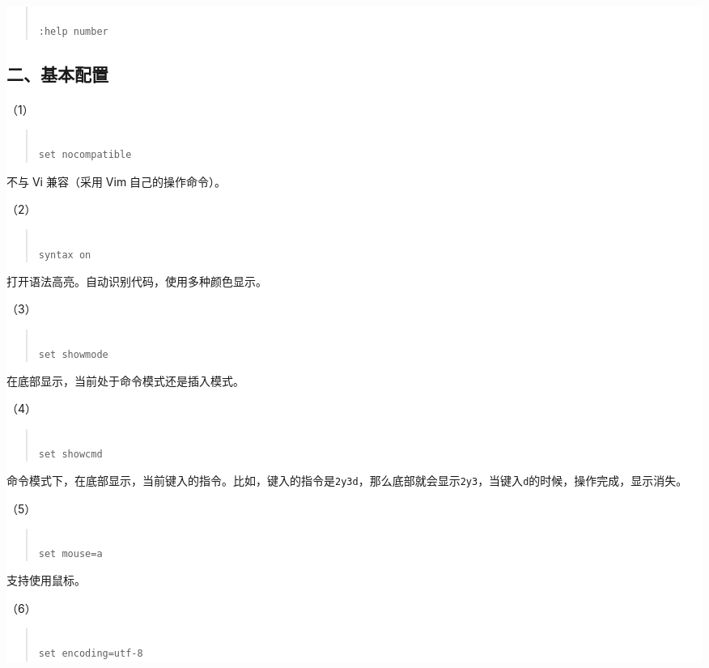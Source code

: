 > ```
> 
> :help number
> ```

二、基本配置
------

（1）

> ```
> 
> set nocompatible
> ```

不与 Vi 兼容（采用 Vim 自己的操作命令）。

（2）

> ```
> 
> syntax on
> ```

打开语法高亮。自动识别代码，使用多种颜色显示。

（3）

> ```
> 
> set showmode
> ```

在底部显示，当前处于命令模式还是插入模式。

（4）

> ```
> 
> set showcmd
> ```

命令模式下，在底部显示，当前键入的指令。比如，键入的指令是`2y3d`，那么底部就会显示`2y3`，当键入`d`的时候，操作完成，显示消失。

（5）

> ```
> 
> set mouse=a
> ```

支持使用鼠标。

（6）

> ```
> 
> set encoding=utf-8  
> ```
